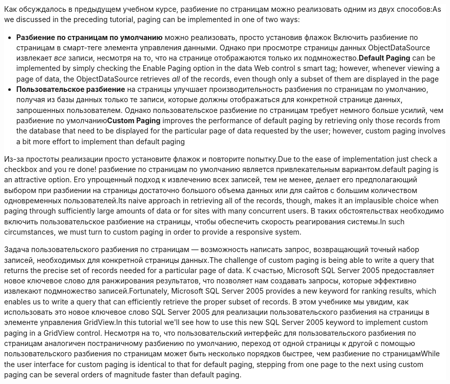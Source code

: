 <span data-ttu-id="fd28d-109">Как обсуждалось в предыдущем учебном курсе, разбиение по страницам можно реализовать одним из двух способов:</span><span class="sxs-lookup"><span data-stu-id="fd28d-109">As we discussed in the preceding tutorial, paging can be implemented in one of two ways:</span></span>

- <span data-ttu-id="fd28d-110">**Разбиение по страницам по умолчанию** можно реализовать, просто установив флажок Включить разбиение по страницам в смарт-теге элемента управления данными. Однако при просмотре страницы данных ObjectDataSource извлекает *все* записи, несмотря на то, что на странице отображаются только их подмножество.</span><span class="sxs-lookup"><span data-stu-id="fd28d-110">**Default Paging** can be implemented by simply checking the Enable Paging option in the data Web control s smart tag; however, whenever viewing a page of data, the ObjectDataSource retrieves *all* of the records, even though only a subset of them are displayed in the page</span></span>
- <span data-ttu-id="fd28d-111">**Пользовательское разбиение** на страницы улучшает производительность разбиения по страницам по умолчанию, получая из базы данных только те записи, которые должны отображаться для конкретной странице данных, запрошенных пользователем. Однако пользовательское разбиение по страницам требует немного больше усилий, чем разбиение по умолчанию</span><span class="sxs-lookup"><span data-stu-id="fd28d-111">**Custom Paging** improves the performance of default paging by retrieving only those records from the database that need to be displayed for the particular page of data requested by the user; however, custom paging involves a bit more effort to implement than default paging</span></span>

<span data-ttu-id="fd28d-112">Из-за простоты реализации просто установите флажок и повторите попытку.</span><span class="sxs-lookup"><span data-stu-id="fd28d-112">Due to the ease of implementation just check a checkbox and you re done!</span></span> <span data-ttu-id="fd28d-113">разбиение по страницам по умолчанию является привлекательным вариантом.</span><span class="sxs-lookup"><span data-stu-id="fd28d-113">default paging is an attractive option.</span></span> <span data-ttu-id="fd28d-114">Его упрощенный подход к извлечению всех записей, тем не менее, делает его предполагающий выбором при разбиении на страницы достаточно большого объема данных или для сайтов с большим количеством одновременных пользователей.</span><span class="sxs-lookup"><span data-stu-id="fd28d-114">Its naive approach in retrieving all of the records, though, makes it an implausible choice when paging through sufficiently large amounts of data or for sites with many concurrent users.</span></span> <span data-ttu-id="fd28d-115">В таких обстоятельствах необходимо включить пользовательское разбиение на страницы, чтобы обеспечить скорость реагирования системы.</span><span class="sxs-lookup"><span data-stu-id="fd28d-115">In such circumstances, we must turn to custom paging in order to provide a responsive system.</span></span>

<span data-ttu-id="fd28d-116">Задача пользовательского разбиения по страницам — возможность написать запрос, возвращающий точный набор записей, необходимых для конкретной страницы данных.</span><span class="sxs-lookup"><span data-stu-id="fd28d-116">The challenge of custom paging is being able to write a query that returns the precise set of records needed for a particular page of data.</span></span> <span data-ttu-id="fd28d-117">К счастью, Microsoft SQL Server 2005 предоставляет новое ключевое слово для ранжирования результатов, что позволяет нам создавать запросы, которые эффективно извлекают подмножество записей.</span><span class="sxs-lookup"><span data-stu-id="fd28d-117">Fortunately, Microsoft SQL Server 2005 provides a new keyword for ranking results, which enables us to write a query that can efficiently retrieve the proper subset of records.</span></span> <span data-ttu-id="fd28d-118">В этом учебнике мы увидим, как использовать это новое ключевое слово SQL Server 2005 для реализации пользовательского разбиения на страницы в элементе управления GridView.</span><span class="sxs-lookup"><span data-stu-id="fd28d-118">In this tutorial we'll see how to use this new SQL Server 2005 keyword to implement custom paging in a GridView control.</span></span> <span data-ttu-id="fd28d-119">Несмотря на то, что пользовательский интерфейс для пользовательского разбиения по страницам аналогичен постраничному разбиению по умолчанию, переход от одной страницы к другой с помощью пользовательского разбиения по страницам может быть несколько порядков быстрее, чем разбиение по страницам</span><span class="sxs-lookup"><span data-stu-id="fd28d-119">While the user interface for custom paging is identical to that for default paging, stepping from one page to the next using custom paging can be several orders of magnitude faster than default paging.</span></span>
